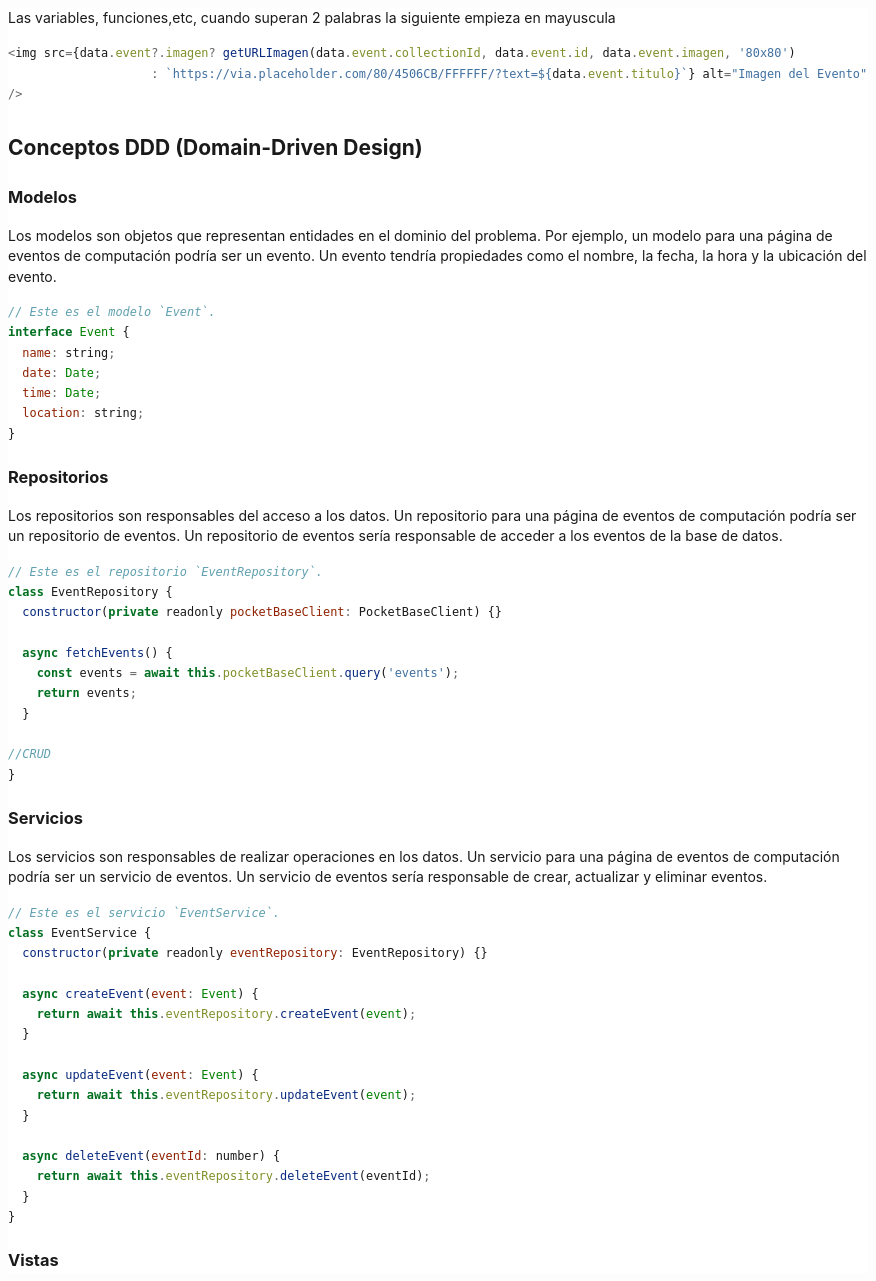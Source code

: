 Las variables, funciones,etc, cuando superan 2 palabras la siguiente empieza en mayuscula
```js
<img src={data.event?.imagen? getURLImagen(data.event.collectionId, data.event.id, data.event.imagen, '80x80')
					: `https://via.placeholder.com/80/4506CB/FFFFFF/?text=${data.event.titulo}`} alt="Imagen del Evento" />
```
## Conceptos DDD (Domain-Driven Design)
### Modelos
Los modelos son objetos que representan entidades en el dominio del problema. Por ejemplo, un modelo para una página de eventos de computación podría ser un evento. Un evento tendría propiedades como el nombre, la fecha, la hora y la ubicación del evento.

```js
// Este es el modelo `Event`.
interface Event {
  name: string;
  date: Date;
  time: Date;
  location: string;
}
```
### Repositorios
Los repositorios son responsables del acceso a los datos. Un repositorio para una página de eventos de computación podría ser un repositorio de eventos. Un repositorio de eventos sería responsable de acceder a los eventos de la base de datos.
```js
// Este es el repositorio `EventRepository`.
class EventRepository {
  constructor(private readonly pocketBaseClient: PocketBaseClient) {}

  async fetchEvents() {
    const events = await this.pocketBaseClient.query('events');
    return events;
  }

//CRUD
}
```
### Servicios
Los servicios son responsables de realizar operaciones en los datos. Un servicio para una página de eventos de computación podría ser un servicio de eventos. Un servicio de eventos sería responsable de crear, actualizar y eliminar eventos.
```js
// Este es el servicio `EventService`.
class EventService {
  constructor(private readonly eventRepository: EventRepository) {}

  async createEvent(event: Event) {
    return await this.eventRepository.createEvent(event);
  }

  async updateEvent(event: Event) {
    return await this.eventRepository.updateEvent(event);
  }

  async deleteEvent(eventId: number) {
    return await this.eventRepository.deleteEvent(eventId);
  }
}
```
### Vistas